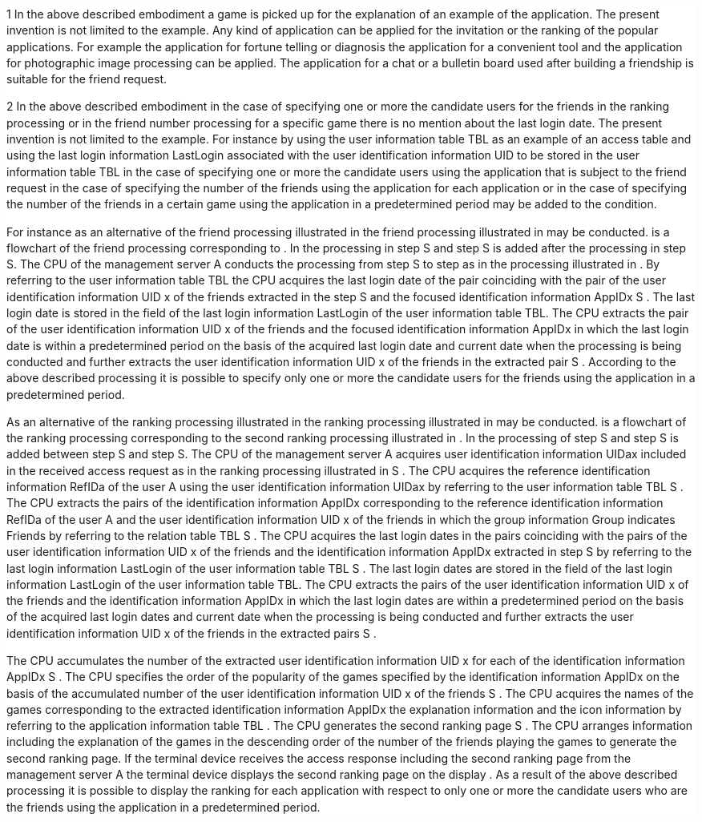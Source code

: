  1 In the above described embodiment a game is picked up for the explanation of an example of the application. The present invention is not limited to the example. Any kind of application can be applied for the invitation or the ranking of the popular applications. For example the application for fortune telling or diagnosis the application for a convenient tool and the application for photographic image processing can be applied. The application for a chat or a bulletin board used after building a friendship is suitable for the friend request.

 2 In the above described embodiment in the case of specifying one or more the candidate users for the friends in the ranking processing or in the friend number processing for a specific game there is no mention about the last login date. The present invention is not limited to the example. For instance by using the user information table TBL as an example of an access table and using the last login information LastLogin associated with the user identification information UID to be stored in the user information table TBL in the case of specifying one or more the candidate users using the application that is subject to the friend request in the case of specifying the number of the friends using the application for each application or in the case of specifying the number of the friends in a certain game using the application in a predetermined period may be added to the condition.

For instance as an alternative of the friend processing illustrated in the friend processing illustrated in may be conducted. is a flowchart of the friend processing corresponding to . In the processing in step S and step S is added after the processing in step S. The CPU of the management server A conducts the processing from step S to step as in the processing illustrated in . By referring to the user information table TBL the CPU acquires the last login date of the pair coinciding with the pair of the user identification information UID x of the friends extracted in the step S and the focused identification information AppIDx S . The last login date is stored in the field of the last login information LastLogin of the user information table TBL. The CPU extracts the pair of the user identification information UID x of the friends and the focused identification information AppIDx in which the last login date is within a predetermined period on the basis of the acquired last login date and current date when the processing is being conducted and further extracts the user identification information UID x of the friends in the extracted pair S . According to the above described processing it is possible to specify only one or more the candidate users for the friends using the application in a predetermined period.

As an alternative of the ranking processing illustrated in the ranking processing illustrated in may be conducted. is a flowchart of the ranking processing corresponding to the second ranking processing illustrated in . In the processing of step S and step S is added between step S and step S. The CPU of the management server A acquires user identification information UIDax included in the received access request as in the ranking processing illustrated in S . The CPU acquires the reference identification information RefIDa of the user A using the user identification information UIDax by referring to the user information table TBL S . The CPU extracts the pairs of the identification information AppIDx corresponding to the reference identification information RefIDa of the user A and the user identification information UID x of the friends in which the group information Group indicates Friends by referring to the relation table TBL S . The CPU acquires the last login dates in the pairs coinciding with the pairs of the user identification information UID x of the friends and the identification information AppIDx extracted in step S by referring to the last login information LastLogin of the user information table TBL S . The last login dates are stored in the field of the last login information LastLogin of the user information table TBL. The CPU extracts the pairs of the user identification information UID x of the friends and the identification information AppIDx in which the last login dates are within a predetermined period on the basis of the acquired last login dates and current date when the processing is being conducted and further extracts the user identification information UID x of the friends in the extracted pairs S .

The CPU accumulates the number of the extracted user identification information UID x for each of the identification information AppIDx S . The CPU specifies the order of the popularity of the games specified by the identification information AppIDx on the basis of the accumulated number of the user identification information UID x of the friends S . The CPU acquires the names of the games corresponding to the extracted identification information AppIDx the explanation information and the icon information by referring to the application information table TBL . The CPU generates the second ranking page S . The CPU arranges information including the explanation of the games in the descending order of the number of the friends playing the games to generate the second ranking page. If the terminal device receives the access response including the second ranking page from the management server A the terminal device displays the second ranking page on the display . As a result of the above described processing it is possible to display the ranking for each application with respect to only one or more the candidate users who are the friends using the application in a predetermined period.
